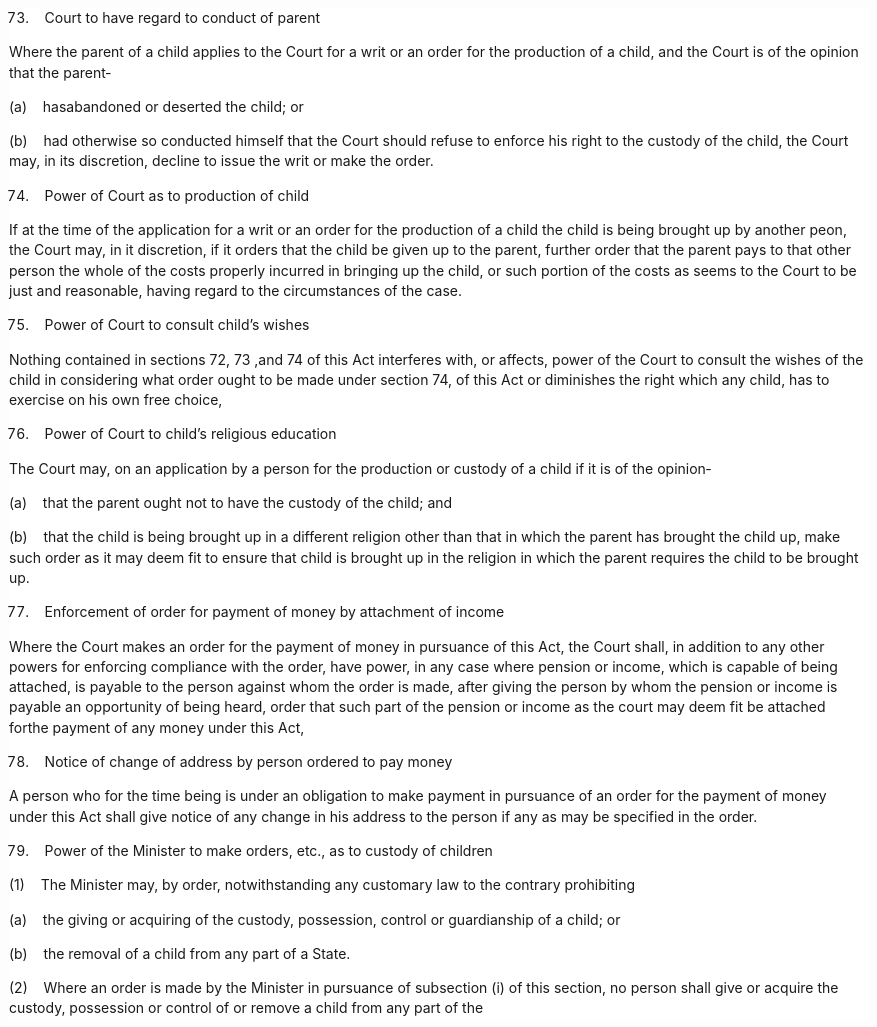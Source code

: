73.    Court to have regard to conduct of parent

Where the parent of a child applies to the Court for a writ or an order for the production of a child, and the Court is of the opinion that the parent‐

(a)    hasabandoned or deserted the child; or

(b)    had otherwise so conducted himself that the Court should refuse to enforce his right to the custody of the child, the Court may, in its discretion, decline to issue the writ or make the order.

74.    Power of Court as to production of child

If at the time of the application for a writ or an order for the production of a child the child is being brought up by another peon, the Court may, in it discretion, if it orders that the child be given up to the parent, further order that the parent pays to that other person the whole of the costs properly incurred in bringing up the child, or such portion of the costs as seems to the Court to be just and reasonable, having regard to the circumstances of the case.

75.    Power of Court to consult child’s wishes

Nothing contained in sections 72, 73 ,and 74 of this Act interferes with, or affects, power of the Court to consult the wishes of the child in considering what order ought to be made under section 74, of this Act or diminishes the right which any child, has to exercise on his own free choice,

76.    Power of Court to child’s religious education

The Court may, on an application by a person for the production or custody of a child if it is of the opinion‐

(a)    that the parent ought not to have the custody of the child; and

(b)    that the child is being brought up in a different religion other than that in which the parent has brought the child up, make such order as it may deem fit to ensure that child is brought up in the religion in which the parent requires the child to be brought up.

77.    Enforcement of order for payment of money by attachment of income

Where the Court makes an order for the payment of money in pursuance of this Act, the Court shall, in addition to any other powers for enforcing compliance with the order, have power, in any case where pension or income, which is capable of being attached, is payable to the person against whom the order is made, after giving the person by whom the pension or income is payable an opportunity of being heard, order that such part of the pension or income as the court may deem fit be attached forthe payment of any money under this Act,

78.    Notice of change of address by person ordered to pay money

A person who for the time being is under an obligation to make payment in pursuance of an order for the payment of money under this Act shall give notice of any change in his address to the person if any as may be specified in the order.

79.    Power of the Minister to make orders, etc., as to custody of children

(1)    The Minister may, by order, notwithstanding any customary law to the contrary prohibiting

(a)    the giving or acquiring of the custody, possession, control or guardianship of a child; or

(b)    the removal of a child from any part of a State.

(2)    Where an order is made by the Minister in pursuance of subsection (i) of this section, no person shall give or acquire the custody, possession or control of or remove a child from any part of the
